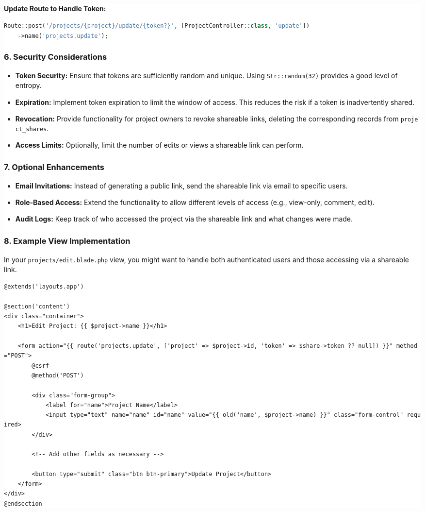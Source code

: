 **Update Route to Handle Token:**

```php
Route::post('/projects/{project}/update/{token?}', [ProjectController::class, 'update'])
    ->name('projects.update');
```

### 6. **Security Considerations**

- **Token Security:** Ensure that tokens are sufficiently random and unique. Using `Str::random(32)` provides a good level of entropy.
  
- **Expiration:** Implement token expiration to limit the window of access. This reduces the risk if a token is inadvertently shared.
  
- **Revocation:** Provide functionality for project owners to revoke shareable links, deleting the corresponding records from `project_shares`.
  
- **Access Limits:** Optionally, limit the number of edits or views a shareable link can perform.

### 7. **Optional Enhancements**

- **Email Invitations:** Instead of generating a public link, send the shareable link via email to specific users.
  
- **Role-Based Access:** Extend the functionality to allow different levels of access (e.g., view-only, comment, edit).
  
- **Audit Logs:** Keep track of who accessed the project via the shareable link and what changes were made.

### 8. **Example View Implementation**

In your `projects/edit.blade.php` view, you might want to handle both authenticated users and those accessing via a shareable link.

```blade
@extends('layouts.app')

@section('content')
<div class="container">
    <h1>Edit Project: {{ $project->name }}</h1>

    <form action="{{ route('projects.update', ['project' => $project->id, 'token' => $share->token ?? null]) }}" method="POST">
        @csrf
        @method('POST')

        <div class="form-group">
            <label for="name">Project Name</label>
            <input type="text" name="name" id="name" value="{{ old('name', $project->name) }}" class="form-control" required>
        </div>

        <!-- Add other fields as necessary -->

        <button type="submit" class="btn btn-primary">Update Project</button>
    </form>
</div>
@endsection
```
